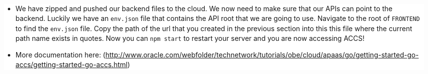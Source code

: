 - We have zipped and pushed our backend files to the cloud. We now need to make sure that our APIs can point to the backend. Luckily we have an `env.json` file that contains the API root that we are going to use. Navigate to the root of `FRONTEND` to find the `env.json` file. Copy the path of the url that you created in the previous section into this this file where the current path name exists in quotes. Now you can `npm start` to restart your server and you are now accessing ACCS!


- More documentation here: (http://www.oracle.com/webfolder/technetwork/tutorials/obe/cloud/apaas/go/getting-started-go-accs/getting-started-go-accs.html)
